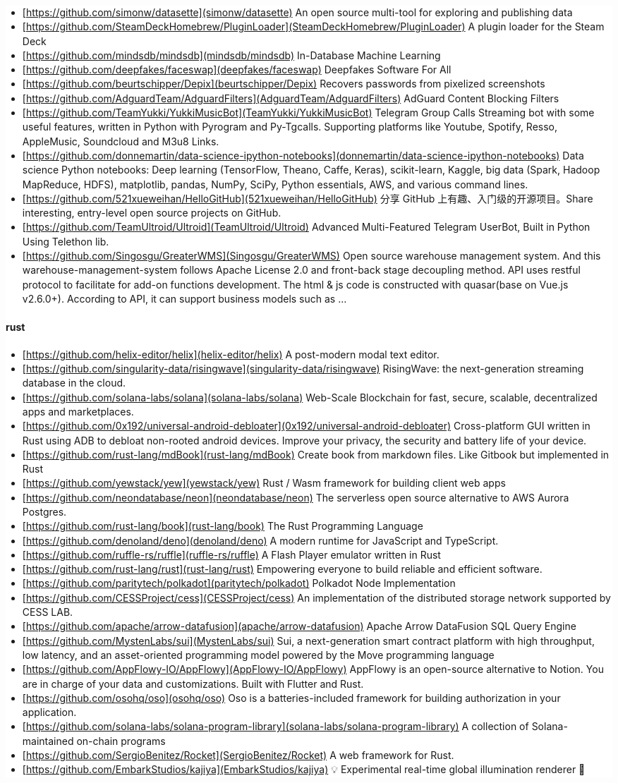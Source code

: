 * [https://github.com/simonw/datasette](simonw/datasette) An open source multi-tool for exploring and publishing data
* [https://github.com/SteamDeckHomebrew/PluginLoader](SteamDeckHomebrew/PluginLoader) A plugin loader for the Steam Deck
* [https://github.com/mindsdb/mindsdb](mindsdb/mindsdb) In-Database Machine Learning
* [https://github.com/deepfakes/faceswap](deepfakes/faceswap) Deepfakes Software For All
* [https://github.com/beurtschipper/Depix](beurtschipper/Depix) Recovers passwords from pixelized screenshots
* [https://github.com/AdguardTeam/AdguardFilters](AdguardTeam/AdguardFilters) AdGuard Content Blocking Filters
* [https://github.com/TeamYukki/YukkiMusicBot](TeamYukki/YukkiMusicBot) Telegram Group Calls Streaming bot with some useful features, written in Python with Pyrogram and Py-Tgcalls. Supporting platforms like Youtube, Spotify, Resso, AppleMusic, Soundcloud and M3u8 Links.
* [https://github.com/donnemartin/data-science-ipython-notebooks](donnemartin/data-science-ipython-notebooks) Data science Python notebooks: Deep learning (TensorFlow, Theano, Caffe, Keras), scikit-learn, Kaggle, big data (Spark, Hadoop MapReduce, HDFS), matplotlib, pandas, NumPy, SciPy, Python essentials, AWS, and various command lines.
* [https://github.com/521xueweihan/HelloGitHub](521xueweihan/HelloGitHub) 分享 GitHub 上有趣、入门级的开源项目。Share interesting, entry-level open source projects on GitHub.
* [https://github.com/TeamUltroid/Ultroid](TeamUltroid/Ultroid) Advanced Multi-Featured Telegram UserBot, Built in Python Using Telethon lib.
* [https://github.com/Singosgu/GreaterWMS](Singosgu/GreaterWMS) Open source warehouse management system. And this warehouse-management-system follows Apache License 2.0 and front-back stage decoupling method. API uses restful protocol to facilitate for add-on functions development. The html & js code is constructed with quasar(base on Vue.js v2.6.0+). According to API, it can support business models such as …

#### rust
* [https://github.com/helix-editor/helix](helix-editor/helix) A post-modern modal text editor.
* [https://github.com/singularity-data/risingwave](singularity-data/risingwave) RisingWave: the next-generation streaming database in the cloud.
* [https://github.com/solana-labs/solana](solana-labs/solana) Web-Scale Blockchain for fast, secure, scalable, decentralized apps and marketplaces.
* [https://github.com/0x192/universal-android-debloater](0x192/universal-android-debloater) Cross-platform GUI written in Rust using ADB to debloat non-rooted android devices. Improve your privacy, the security and battery life of your device.
* [https://github.com/rust-lang/mdBook](rust-lang/mdBook) Create book from markdown files. Like Gitbook but implemented in Rust
* [https://github.com/yewstack/yew](yewstack/yew) Rust / Wasm framework for building client web apps
* [https://github.com/neondatabase/neon](neondatabase/neon) The serverless open source alternative to AWS Aurora Postgres.
* [https://github.com/rust-lang/book](rust-lang/book) The Rust Programming Language
* [https://github.com/denoland/deno](denoland/deno) A modern runtime for JavaScript and TypeScript.
* [https://github.com/ruffle-rs/ruffle](ruffle-rs/ruffle) A Flash Player emulator written in Rust
* [https://github.com/rust-lang/rust](rust-lang/rust) Empowering everyone to build reliable and efficient software.
* [https://github.com/paritytech/polkadot](paritytech/polkadot) Polkadot Node Implementation
* [https://github.com/CESSProject/cess](CESSProject/cess) An implementation of the distributed storage network supported by CESS LAB.
* [https://github.com/apache/arrow-datafusion](apache/arrow-datafusion) Apache Arrow DataFusion SQL Query Engine
* [https://github.com/MystenLabs/sui](MystenLabs/sui) Sui, a next-generation smart contract platform with high throughput, low latency, and an asset-oriented programming model powered by the Move programming language
* [https://github.com/AppFlowy-IO/AppFlowy](AppFlowy-IO/AppFlowy) AppFlowy is an open-source alternative to Notion. You are in charge of your data and customizations. Built with Flutter and Rust.
* [https://github.com/osohq/oso](osohq/oso) Oso is a batteries-included framework for building authorization in your application.
* [https://github.com/solana-labs/solana-program-library](solana-labs/solana-program-library) A collection of Solana-maintained on-chain programs
* [https://github.com/SergioBenitez/Rocket](SergioBenitez/Rocket) A web framework for Rust.
* [https://github.com/EmbarkStudios/kajiya](EmbarkStudios/kajiya) 💡 Experimental real-time global illumination renderer 🦀